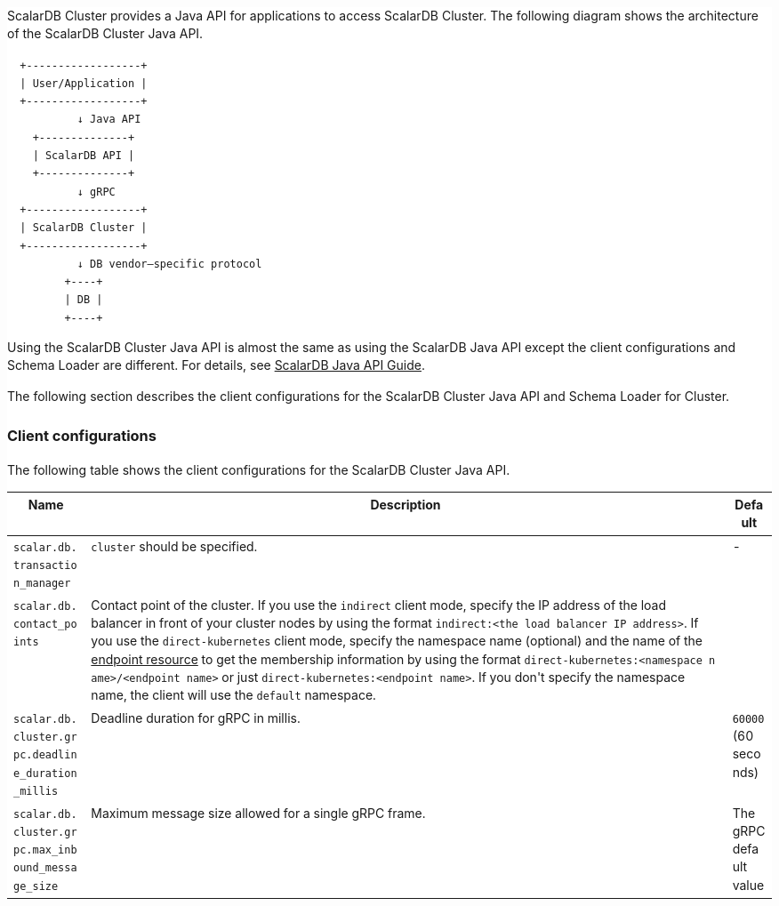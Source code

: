 ScalarDB Cluster provides a Java API for applications to access ScalarDB Cluster.
The following diagram shows the architecture of the ScalarDB Cluster Java API.

```
  +------------------+
  | User/Application |
  +------------------+
           ↓ Java API
    +--------------+
    | ScalarDB API |
    +--------------+
           ↓ gRPC
  +------------------+
  | ScalarDB Cluster |
  +------------------+
           ↓ DB vendor–specific protocol
         +----+
         | DB |
         +----+
```

Using the ScalarDB Cluster Java API is almost the same as using the ScalarDB Java API except the client configurations and Schema Loader are different.
For details, see [ScalarDB Java API Guide](https://github.com/scalar-labs/scalardb/blob/master/docs/api-guide.md).

The following section describes the client configurations for the ScalarDB Cluster Java API and Schema Loader for Cluster.

### Client configurations

The following table shows the client configurations for the ScalarDB Cluster Java API.

| Name                                               | Description                                                                                                                                                                                                                                                                                                                                                                                                                                                                                                                                                                                                                                                            | Default                |
|----------------------------------------------------|------------------------------------------------------------------------------------------------------------------------------------------------------------------------------------------------------------------------------------------------------------------------------------------------------------------------------------------------------------------------------------------------------------------------------------------------------------------------------------------------------------------------------------------------------------------------------------------------------------------------------------------------------------------------|------------------------|
| `scalar.db.transaction_manager`                    | `cluster` should be specified.                                                                                                                                                                                                                                                                                                                                                                                                                                                                                                                                                                                                                                         | -                      |
| `scalar.db.contact_points`                         | Contact point of the cluster. If you use the `indirect` client mode, specify the IP address of the load balancer in front of your cluster nodes by using the format `indirect:<the load balancer IP address>`. If you use the `direct-kubernetes` client mode, specify the namespace name (optional) and the name of the [endpoint resource](https://kubernetes.io/docs/concepts/services-networking/service/#endpoints) to get the membership information by using the format `direct-kubernetes:<namespace name>/<endpoint name>` or just `direct-kubernetes:<endpoint name>`. If you don't specify the namespace name, the client will use the `default` namespace. |                        |
| `scalar.db.cluster.grpc.deadline_duration_millis`  | Deadline duration for gRPC in millis.                                                                                                                                                                                                                                                                                                                                                                                                                                                                                                                                                                                                                                  | `60000` (60 seconds)   |
| `scalar.db.cluster.grpc.max_inbound_message_size`  | Maximum message size allowed for a single gRPC frame.                                                                                                                                                                                                                                                                                                                                                                                                                                                                                                                                                                                                                  | The gRPC default value |
